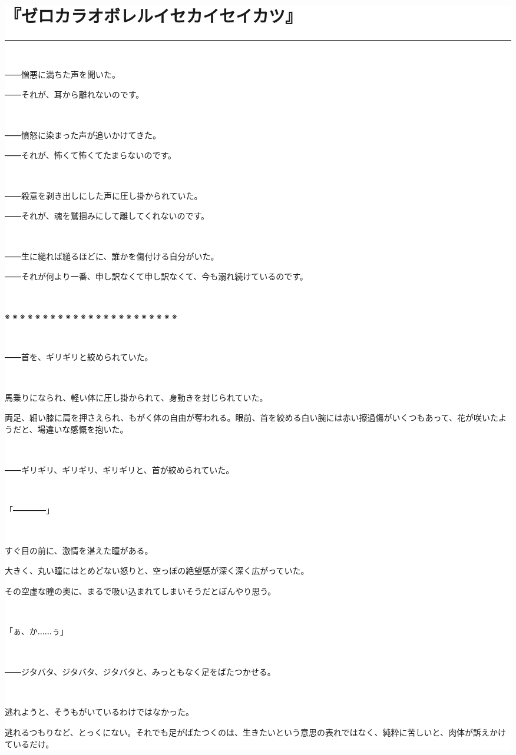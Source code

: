 # 『ゼロカラオボレルイセカイセイカツ』

------

　

――憎悪に満ちた声を聞いた。

――それが、耳から離れないのです。

　

――憤怒に染まった声が追いかけてきた。

――それが、怖くて怖くてたまらないのです。

　

――殺意を剥き出しにした声に圧し掛かられていた。

――それが、魂を鷲掴みにして離してくれないのです。

　

――生に縋れば縋るほどに、誰かを傷付ける自分がいた。

――それが何より一番、申し訳なくて申し訳なくて、今も溺れ続けているのです。

　

※ ※ ※ ※ ※ ※ ※ ※ ※ ※ ※ ※ ※ ※ ※ ※ ※ ※ ※ ※ ※ ※ ※

　

――首を、ギリギリと絞められていた。

　

馬乗りになられ、軽い体に圧し掛かられて、身動きを封じられていた。

両足、細い膝に肩を押さえられ、もがく体の自由が奪われる。眼前、首を絞める白い腕には赤い擦過傷がいくつもあって、花が咲いたようだと、場違いな感慨を抱いた。

　

――ギリギリ、ギリギリ、ギリギリと、首が絞められていた。

　

「――――」

　

すぐ目の前に、激情を湛えた瞳がある。

大きく、丸い瞳にはとめどない怒りと、空っぽの絶望感が深く深く広がっていた。

その空虚な瞳の奥に、まるで吸い込まれてしまいそうだとぼんやり思う。

　

「ぁ、か……ぅ」

　

――ジタバタ、ジタバタ、ジタバタと、みっともなく足をばたつかせる。

　

逃れようと、そうもがいているわけではなかった。

逃れるつもりなど、とっくにない。それでも足がばたつくのは、生きたいという意思の表れではなく、純粋に苦しいと、肉体が訴えかけているだけ。
